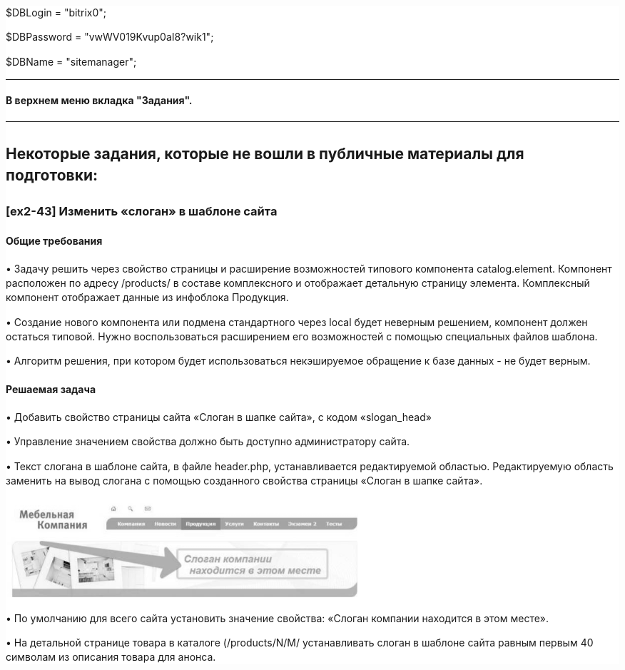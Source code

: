 $DBLogin = "bitrix0";

$DBPassword = "vwWV019Kvup0aI8?wik1";

$DBName = "sitemanager";

***
#### В верхнем меню вкладка "Задания".
***

## Некоторые задания, которые не вошли в публичные материалы для подготовки:

### [ех2-43] Изменить «слоган» в шаблоне сайта

#### Общие требования

•	Задачу решить через свойство страницы и расширение возможностей типового компонента catalog.element. Компонент расположен по адресу /products/ в составе комплексного и отображает детальную страницу элемента. Комплексный компонент отображает данные из инфоблока Продукция.

•	Создание нового компонента или подмена стандартного через local будет неверным решением, компонент должен остаться типовой. Нужно воспользоваться расширением его возможностей с помощью специальных файлов шаблона.

•	Алгоритм решения, при котором будет использоваться некэшируемое обращение к базе данных - не будет верным.

#### Решаемая задача

•	Добавить свойство страницы сайта «Слоган в шапке сайта», с кодом «slogan_head»

•	Управление значением свойства должно быть доступно администратору сайта.

•	Текст слогана в шаблоне сайта, в файле header.php, устанавливается редактируемой областью. Редактируемую область заменить на вывод слогана с помощью созданного свойства страницы «Слоган в шапке сайта».

![Screenshot](0111111.png)

•	По умолчанию для всего сайта установить значение свойства: «Слоган компании находится в этом месте».

•	На детальной странице товара в каталоге (/products/N/M/ устанавливать слоган в шаблоне сайта равным первым 40 символам из описания товара для анонса.
